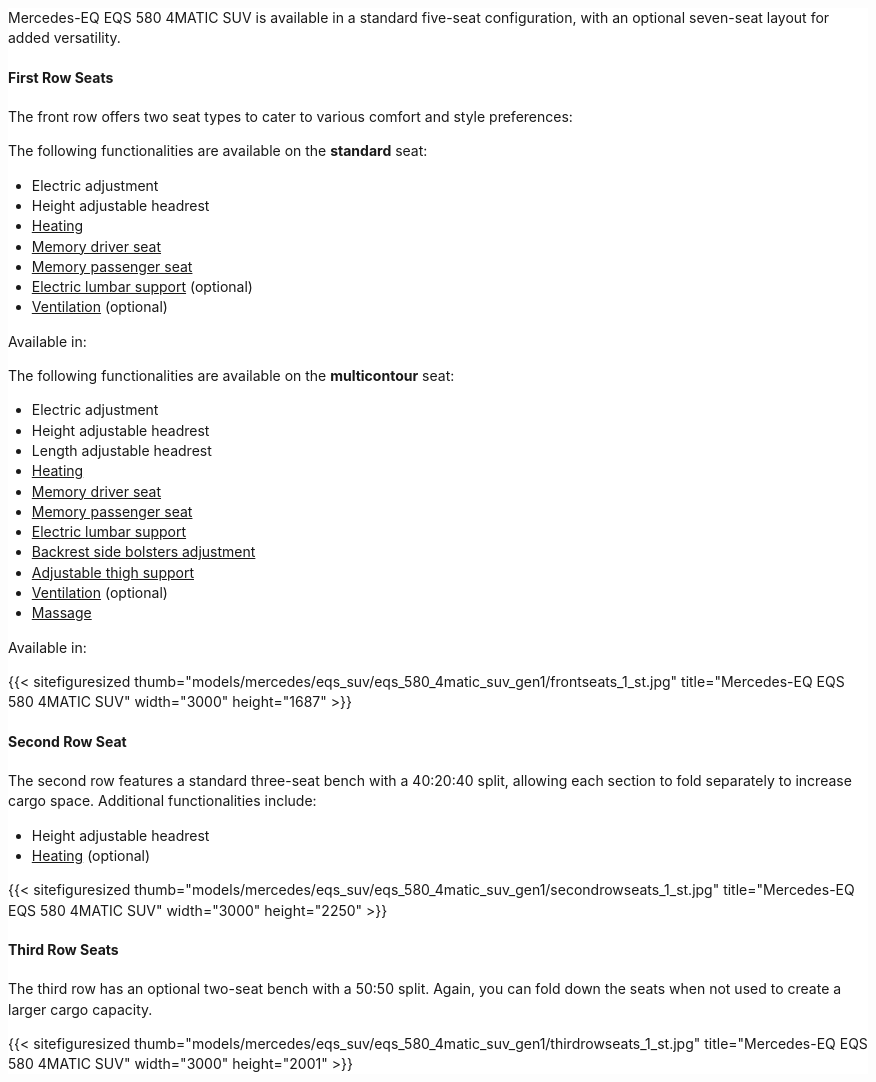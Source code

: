 Mercedes-EQ EQS 580 4MATIC SUV is available in a standard five-seat configuration, with an optional seven-seat layout for added versatility.

#### First Row Seats

The front row offers two seat types to cater to various comfort and style preferences:

The following functionalities are available on the **standard** seat:

- Electric adjustment
- Height adjustable headrest
- [Heating](../../../../technology/seats/adjustment/#heating)
- [Memory driver seat](../../../../technology/seats/adjustment/#seat-memory)
- [Memory passenger seat](../../../../technology/seats/adjustment/#seat-memory)
- [Electric lumbar support](../../../../technology/seats/adjustment/#lumbar-support) (optional)
- [Ventilation](../../../../technology/seats/adjustment/#ventilation) (optional)

Available in:

The following functionalities are available on the **multicontour** seat:

- Electric adjustment
- Height adjustable headrest
- Length adjustable headrest
- [Heating](../../../../technology/seats/adjustment/#heating)
- [Memory driver seat](../../../../technology/seats/adjustment/#seat-memory)
- [Memory passenger seat](../../../../technology/seats/adjustment/#seat-memory)
- [Electric lumbar support](../../../../technology/seats/adjustment/#lumbar-support)
- [Backrest side bolsters adjustment](../../../../technology/seats/adjustment/#backrest-side-bolster-adjustment)
- [Adjustable thigh support](../../../../technology/seats/adjustment/#thigh-support-adjustment)
- [Ventilation](../../../../technology/seats/adjustment/#ventilation) (optional)
- [Massage](../../../../technology/seats/adjustment/#massage)

Available in:

{{< sitefiguresized thumb="models/mercedes/eqs_suv/eqs_580_4matic_suv_gen1/frontseats_1_st.jpg" title="Mercedes-EQ EQS 580 4MATIC SUV" width="3000" height="1687"  >}}

#### Second Row Seat

The second row features a standard three-seat bench with a 40:20:40 split, allowing each section to fold separately to increase cargo space. Additional functionalities include:

- Height adjustable headrest
- [Heating](../../../../technology/seats/adjustment/#heating) (optional)

{{< sitefiguresized thumb="models/mercedes/eqs_suv/eqs_580_4matic_suv_gen1/secondrowseats_1_st.jpg" title="Mercedes-EQ EQS 580 4MATIC SUV" width="3000" height="2250"  >}}

#### Third Row Seats

The third row has an optional two-seat bench with a 50:50 split. Again, you can fold down the seats when not used to create a larger cargo capacity.

{{< sitefiguresized thumb="models/mercedes/eqs_suv/eqs_580_4matic_suv_gen1/thirdrowseats_1_st.jpg" title="Mercedes-EQ EQS 580 4MATIC SUV" width="3000" height="2001"  >}}
